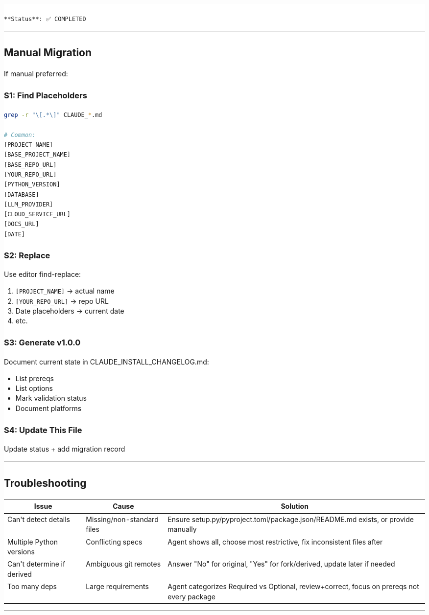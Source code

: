 ```

**Status**: ✅ COMPLETED
```

---

## Manual Migration

If manual preferred:

### S1: Find Placeholders
```bash
grep -r "\[.*\]" CLAUDE_*.md

# Common:
[PROJECT_NAME]
[BASE_PROJECT_NAME]
[BASE_REPO_URL]
[YOUR_REPO_URL]
[PYTHON_VERSION]
[DATABASE]
[LLM_PROVIDER]
[CLOUD_SERVICE_URL]
[DOCS_URL]
[DATE]
```

### S2: Replace
Use editor find-replace:
1. `[PROJECT_NAME]` → actual name
2. `[YOUR_REPO_URL]` → repo URL
3. Date placeholders → current date
4. etc.

### S3: Generate v1.0.0
Document current state in CLAUDE_INSTALL_CHANGELOG.md:
- List prereqs
- List options
- Mark validation status
- Document platforms

### S4: Update This File
Update status + add migration record

---

## Troubleshooting

| Issue | Cause | Solution |
|-------|-------|----------|
| Can't detect details | Missing/non-standard files | Ensure setup.py/pyproject.toml/package.json/README.md exists, or provide manually |
| Multiple Python versions | Conflicting specs | Agent shows all, choose most restrictive, fix inconsistent files after |
| Can't determine if derived | Ambiguous git remotes | Answer "No" for original, "Yes" for fork/derived, update later if needed |
| Too many deps | Large requirements | Agent categorizes Required vs Optional, review+correct, focus on prereqs not every package |

---